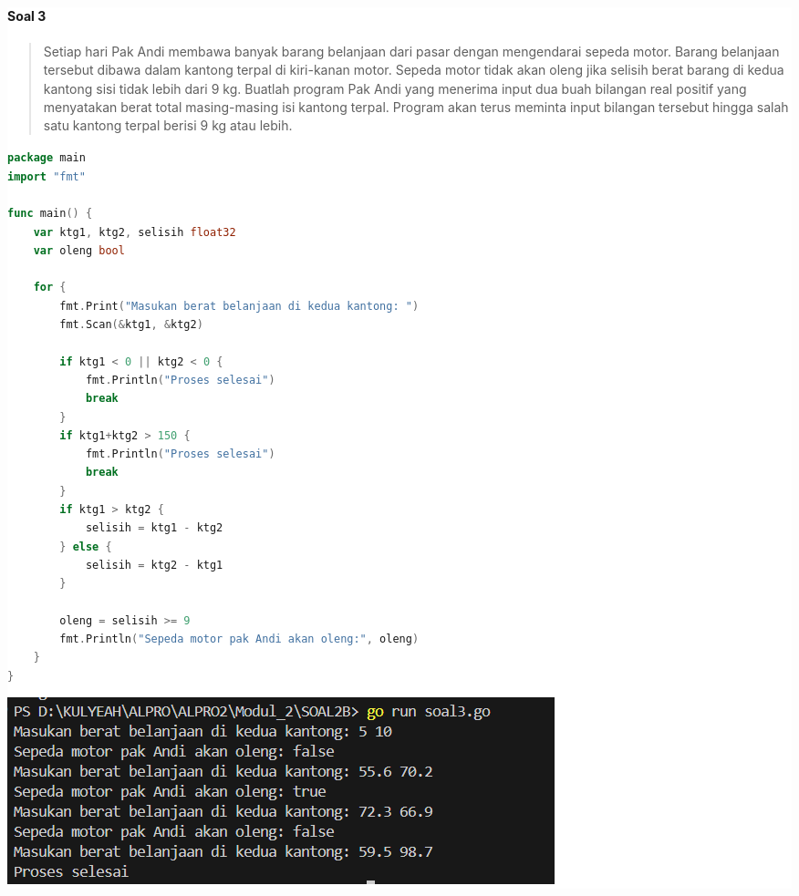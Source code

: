 #### Soal 3

> Setiap hari Pak Andi membawa banyak barang belanjaan dari pasar dengan mengendarai sepeda motor. Barang belanjaan tersebut dibawa dalam kantong terpal di kiri-kanan motor. Sepeda motor tidak akan oleng jika selisih berat barang di kedua kantong sisi tidak lebih dari 9 kg. Buatlah program Pak Andi yang menerima input dua buah bilangan real positif yang menyatakan berat total masing-masing isi kantong terpal. Program akan terus meminta input bilangan tersebut hingga salah satu kantong terpal berisi 9 kg atau lebih.

```go
package main
import "fmt"

func main() {
    var ktg1, ktg2, selisih float32
    var oleng bool

    for {
        fmt.Print("Masukan berat belanjaan di kedua kantong: ")
        fmt.Scan(&ktg1, &ktg2)

        if ktg1 < 0 || ktg2 < 0 {
            fmt.Println("Proses selesai")
            break
        }
        if ktg1+ktg2 > 150 {
            fmt.Println("Proses selesai")
            break
        }
        if ktg1 > ktg2 {
            selisih = ktg1 - ktg2
        } else {
            selisih = ktg2 - ktg1
        }

        oleng = selisih >= 9
        fmt.Println("Sepeda motor pak Andi akan oleng:", oleng)
    }
}
```
![Output](output/Soal2B/b3.png)
